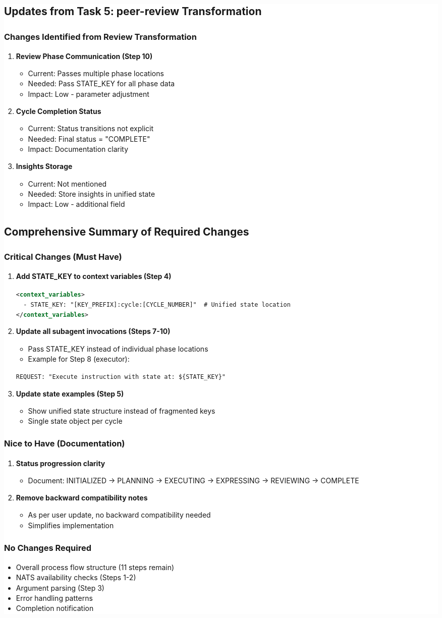 ## Updates from Task 5: peer-review Transformation

### Changes Identified from Review Transformation

1. **Review Phase Communication (Step 10)**
   - Current: Passes multiple phase locations
   - Needed: Pass STATE_KEY for all phase data
   - Impact: Low - parameter adjustment

2. **Cycle Completion Status**
   - Current: Status transitions not explicit
   - Needed: Final status = "COMPLETE"
   - Impact: Documentation clarity

3. **Insights Storage**
   - Current: Not mentioned
   - Needed: Store insights in unified state
   - Impact: Low - additional field

## Comprehensive Summary of Required Changes

### Critical Changes (Must Have)

1. **Add STATE_KEY to context variables (Step 4)**
   ```xml
   <context_variables>
     - STATE_KEY: "[KEY_PREFIX]:cycle:[CYCLE_NUMBER]"  # Unified state location
   </context_variables>
   ```

2. **Update all subagent invocations (Steps 7-10)**
   - Pass STATE_KEY instead of individual phase locations
   - Example for Step 8 (executor):
   ```xml
   REQUEST: "Execute instruction with state at: ${STATE_KEY}"
   ```

3. **Update state examples (Step 5)**
   - Show unified state structure instead of fragmented keys
   - Single state object per cycle

### Nice to Have (Documentation)

1. **Status progression clarity**
   - Document: INITIALIZED → PLANNING → EXECUTING → EXPRESSING → REVIEWING → COMPLETE

2. **Remove backward compatibility notes**
   - As per user update, no backward compatibility needed
   - Simplifies implementation

### No Changes Required

- Overall process flow structure (11 steps remain)
- NATS availability checks (Steps 1-2)
- Argument parsing (Step 3)
- Error handling patterns
- Completion notification
